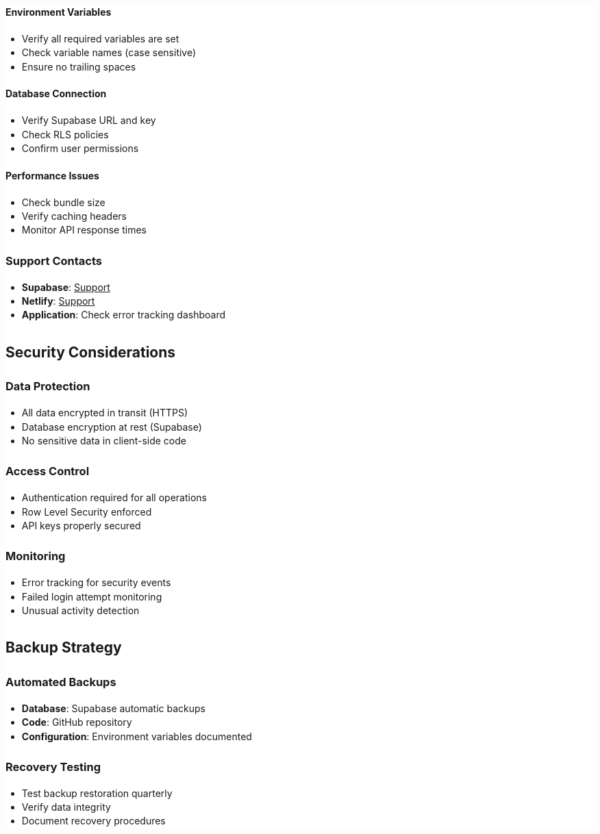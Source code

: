 #### Environment Variables
- Verify all required variables are set
- Check variable names (case sensitive)
- Ensure no trailing spaces

#### Database Connection
- Verify Supabase URL and key
- Check RLS policies
- Confirm user permissions

#### Performance Issues
- Check bundle size
- Verify caching headers
- Monitor API response times

### Support Contacts
- **Supabase**: [Support](https://supabase.com/support)
- **Netlify**: [Support](https://www.netlify.com/support/)
- **Application**: Check error tracking dashboard

## Security Considerations

### Data Protection
- All data encrypted in transit (HTTPS)
- Database encryption at rest (Supabase)
- No sensitive data in client-side code

### Access Control
- Authentication required for all operations
- Row Level Security enforced
- API keys properly secured

### Monitoring
- Error tracking for security events
- Failed login attempt monitoring
- Unusual activity detection

## Backup Strategy

### Automated Backups
- **Database**: Supabase automatic backups
- **Code**: GitHub repository
- **Configuration**: Environment variables documented

### Recovery Testing
- Test backup restoration quarterly
- Verify data integrity
- Document recovery procedures
